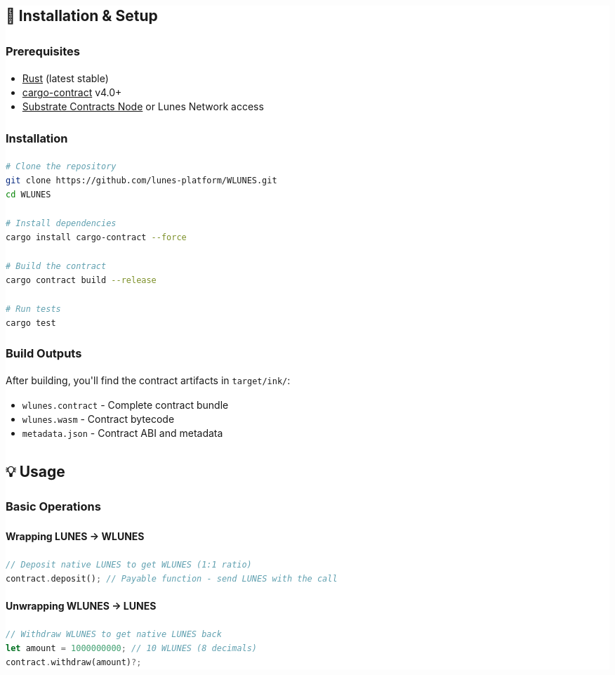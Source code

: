 ## 🚀 Installation & Setup

### Prerequisites

- [Rust](https://rustup.rs/) (latest stable)
- [cargo-contract](https://github.com/paritytech/cargo-contract) v4.0+
- [Substrate Contracts Node](https://github.com/paritytech/substrate-contracts-node) or Lunes Network access

### Installation

```bash
# Clone the repository
git clone https://github.com/lunes-platform/WLUNES.git
cd WLUNES

# Install dependencies
cargo install cargo-contract --force

# Build the contract
cargo contract build --release

# Run tests
cargo test
```

### Build Outputs

After building, you'll find the contract artifacts in `target/ink/`:
- `wlunes.contract` - Complete contract bundle
- `wlunes.wasm` - Contract bytecode
- `metadata.json` - Contract ABI and metadata

## 💡 Usage

### Basic Operations

#### Wrapping LUNES → WLUNES

```rust
// Deposit native LUNES to get WLUNES (1:1 ratio)
contract.deposit(); // Payable function - send LUNES with the call
```

#### Unwrapping WLUNES → LUNES

```rust
// Withdraw WLUNES to get native LUNES back
let amount = 1000000000; // 10 WLUNES (8 decimals)
contract.withdraw(amount)?;
```

